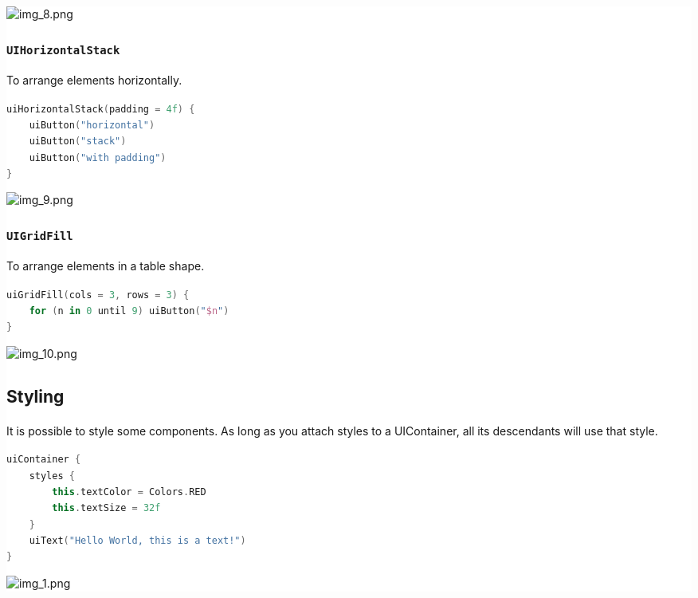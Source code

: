 ![img_8.png](/i/ui/img_8.avif)

### `UIHorizontalStack`

To arrange elements horizontally.

```kotlin
uiHorizontalStack(padding = 4f) {
    uiButton("horizontal")
    uiButton("stack")
    uiButton("with padding")
}
```

![img_9.png](/i/ui/img_9.avif)

### `UIGridFill`

To arrange elements in a table shape.

```kotlin
uiGridFill(cols = 3, rows = 3) {
    for (n in 0 until 9) uiButton("$n")
}
```

![img_10.png](/i/ui/img_10.avif)

## Styling

It is possible to style some components. As long as you attach styles to a UIContainer,
all its descendants will use that style.

```kotlin
uiContainer {
    styles {
        this.textColor = Colors.RED
        this.textSize = 32f
    }
    uiText("Hello World, this is a text!")
}
```

![img_1.png](/i/ui/img_1.avif)
